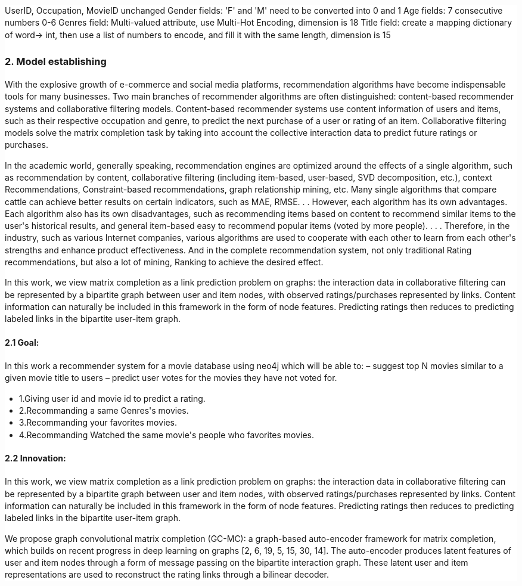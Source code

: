 UserID, Occupation, MovieID unchanged Gender fields: 'F' and 'M' need to be converted into 0 and 1 Age fields: 7 consecutive numbers 0-6 Genres field: Multi-valued attribute, use Multi-Hot  Encoding, dimension is 18 Title field: create a mapping dictionary of word-> int, then use a list of numbers to encode, and fill it with the same length, dimension is 15 

### 2. Model establishing 

With the explosive growth of e-commerce and social media platforms, recommendation algorithms have become indispensable tools for many businesses. Two main branches of recommender algorithms are often distinguished: content-based recommender systems and collaborative filtering models. Content-based recommender systems use content information of users and items, such as their respective occupation and genre, to predict the next purchase of a user or rating of an item. Collaborative filtering models solve the matrix completion task by taking into account the collective interaction data to predict future ratings or purchases.

In the academic world, generally speaking, recommendation engines are optimized around the effects of a single algorithm, such as recommendation by content, collaborative filtering (including item-based, user-based, SVD decomposition, etc.), context  Recommendations, Constraint-based recommendations, graph relationship mining, etc.  Many single algorithms that compare cattle can achieve better results on certain indicators, such as MAE, RMSE.  .  .  However, each algorithm has its own advantages. Each algorithm also has its own disadvantages, such as recommending items based on content to recommend similar items to the user's historical results, and general item-based easy to recommend popular items (voted by more people).  .  .  .  Therefore, in the industry, such as various Internet companies, various algorithms are used to cooperate with each other to learn from each other's strengths and enhance product effectiveness.  And in the complete recommendation system, not only traditional Rating recommendations, but also a lot of mining, Ranking to achieve the desired effect.

In this work, we view matrix completion as a link prediction problem on graphs: the interaction data in collaborative filtering can be represented by a bipartite graph between user and item nodes, with observed ratings/purchases represented by links. Content information can naturally be included in this framework  in the form of node features. Predicting ratings then reduces to predicting labeled links in the bipartite user-item graph.

#### 2.1 Goal:

In this work a recommender system for a movie database using neo4j which will be able to:   – suggest top N movies similar to a given movie title to users  – predict user votes for the movies they have not voted for.

- 1.Giving user id and movie id to predict a rating.
- 2.Recommanding a same Genres's movies.
- 3.Recommanding your favorites movies.
- 4.Recommanding Watched the same movie's people who favorites movies.

#### 2.2 Innovation:

In this work, we view matrix completion as a link prediction problem on graphs: the interaction data in collaborative filtering can be represented by a bipartite graph between user and item nodes, with observed ratings/purchases represented by links. Content information can naturally be included in this framework  in the form of node features. Predicting ratings then reduces to predicting labeled links in the bipartite user-item graph.

We propose graph convolutional matrix completion (GC-MC): a graph-based auto-encoder framework for matrix completion, which builds on recent progress in deep learning on graphs [2, 6, 19, 5, 15, 30, 14].
The auto-encoder produces latent features of user and item nodes through a form of message passing on the bipartite interaction graph. These latent user and item representations are used to reconstruct the rating links through a bilinear decoder.
